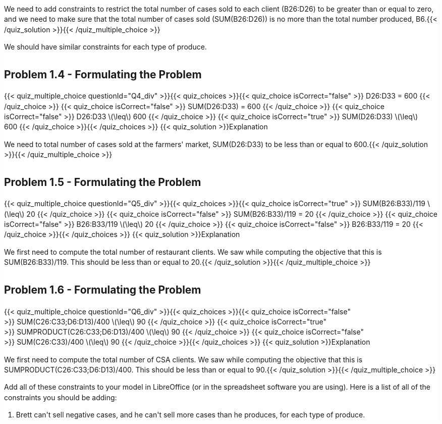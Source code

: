 We need to add constraints to restrict the total number of cases sold to each client (B26:D26) to be greater than or equal to zero, and we need to make sure that the total number of cases sold (SUM(B26:D26)) is no more than the total number produced, B6.{{< /quiz_solution >}}{{< /quiz_multiple_choice >}}

We should have similar constraints for each type of produce.

Problem 1.4 - Formulating the Problem
-------------------------------------

{{< quiz_multiple_choice questionId="Q4_div" >}}{{< quiz_choices >}}{{< quiz_choice isCorrect="false" >}}&nbsp;D26:D33 = 600&nbsp;{{< /quiz_choice >}}
{{< quiz_choice isCorrect="false" >}}&nbsp;SUM(D26:D33) = 600&nbsp;{{< /quiz_choice >}}
{{< quiz_choice isCorrect="false" >}}&nbsp;D26:D33 \\(\\leq\\) 600&nbsp;{{< /quiz_choice >}}
{{< quiz_choice isCorrect="true" >}}&nbsp;SUM(D26:D33) \\(\\leq\\) 600&nbsp;{{< /quiz_choice >}}{{< /quiz_choices >}}
{{< quiz_solution >}}Explanation

We need to total number of cases sold at the farmers' market, SUM(D26:D33) to be less than or equal to 600.{{< /quiz_solution >}}{{< /quiz_multiple_choice >}}

Problem 1.5 - Formulating the Problem
-------------------------------------

{{< quiz_multiple_choice questionId="Q5_div" >}}{{< quiz_choices >}}{{< quiz_choice isCorrect="true" >}}&nbsp;SUM(B26:B33)/119 \\(\\leq\\) 20&nbsp;{{< /quiz_choice >}}
{{< quiz_choice isCorrect="false" >}}&nbsp;SUM(B26:B33)/119 = 20&nbsp;{{< /quiz_choice >}}
{{< quiz_choice isCorrect="false" >}}&nbsp;B26:B33/119 \\(\\leq\\) 20&nbsp;{{< /quiz_choice >}}
{{< quiz_choice isCorrect="false" >}}&nbsp;B26:B33/119 = 20&nbsp;{{< /quiz_choice >}}{{< /quiz_choices >}}
{{< quiz_solution >}}Explanation

We first need to compute the total number of restaurant clients. We saw while computing the objective that this is SUM(B26:B33)/119. This should be less than or equal to 20.{{< /quiz_solution >}}{{< /quiz_multiple_choice >}}

Problem 1.6 - Formulating the Problem
-------------------------------------

{{< quiz_multiple_choice questionId="Q6_div" >}}{{< quiz_choices >}}{{< quiz_choice isCorrect="false" >}}&nbsp;SUM(C26:C33;D6:D13)/400 \\(\\leq\\) 90&nbsp;{{< /quiz_choice >}}
{{< quiz_choice isCorrect="true" >}}&nbsp;SUMPRODUCT(C26:C33;D6:D13)/400 \\(\\leq\\) 90&nbsp;{{< /quiz_choice >}}
{{< quiz_choice isCorrect="false" >}}&nbsp;SUM(C26:C33)/400 \\(\\leq\\) 90&nbsp;{{< /quiz_choice >}}{{< /quiz_choices >}}
{{< quiz_solution >}}Explanation

We first need to compute the total number of CSA clients. We saw while computing the objective that this is SUMPRODUCT(C26:C33;D6:D13)/400. This should be less than or equal to 90.{{< /quiz_solution >}}{{< /quiz_multiple_choice >}}

Add all of these constraints to your model in LibreOffice (or in the spreadsheet software you are using). Here is a list of all of the constraints you should be adding:

1) Brett can't sell negative cases, and he can't sell more cases than he produces, for each type of produce.
